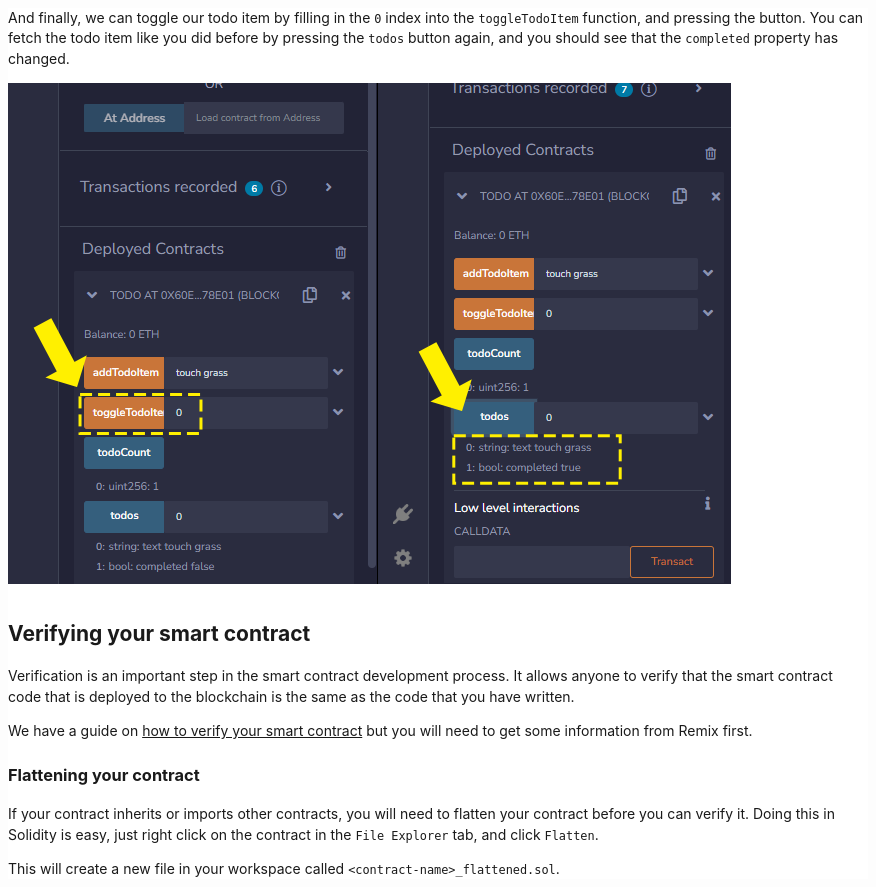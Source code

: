 And finally, we can toggle our todo item by filling in the `0` index into the `toggleTodoItem` function, and pressing
the button. You can fetch the todo item like you did before by pressing the `todos` button again, and you should see
that the `completed` property has changed.

![Remix toggle todo item](../../images/eos-evm_using-remix_toggle-todo.png)

## Verifying your smart contract

Verification is an important step in the smart contract development process. It allows anyone to verify that the
smart contract code that is deployed to the blockchain is the same as the code that you have written.

We have a guide on [how to verify your smart contract](/docs/50_eos-evm/20_smart-contracts/60_how-to-verify-a-smart-contract.md) 
but you will need to get some information from Remix first. 

### Flattening your contract

If your contract inherits or imports other contracts, you will need to flatten your contract before you can verify it.
Doing this in Solidity is easy, just right click on the contract in the `File Explorer` tab, and click `Flatten`. 

This will create a new file in your workspace called `<contract-name>_flattened.sol`. 
